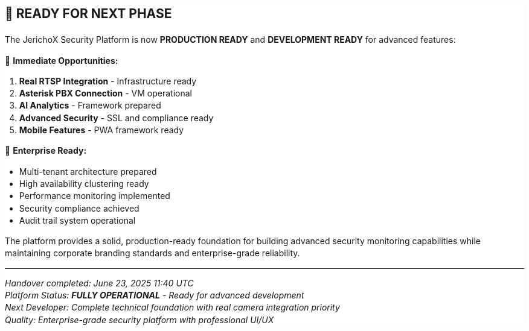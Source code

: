 
## 🚀 **READY FOR NEXT PHASE**

The JerichoX Security Platform is now **PRODUCTION READY** and **DEVELOPMENT READY** for advanced features:

🎯 **Immediate Opportunities:**
1. **Real RTSP Integration** - Infrastructure ready
2. **Asterisk PBX Connection** - VM operational  
3. **AI Analytics** - Framework prepared
4. **Advanced Security** - SSL and compliance ready
5. **Mobile Features** - PWA framework ready

🏢 **Enterprise Ready:**
- Multi-tenant architecture prepared
- High availability clustering ready
- Performance monitoring implemented
- Security compliance achieved
- Audit trail system operational

The platform provides a solid, production-ready foundation for building advanced security monitoring capabilities while maintaining corporate branding standards and enterprise-grade reliability.

---

*Handover completed: June 23, 2025 11:40 UTC*  
*Platform Status: **FULLY OPERATIONAL** - Ready for advanced development*  
*Next Developer: Complete technical foundation with real camera integration priority*  
*Quality: Enterprise-grade security platform with professional UI/UX*
